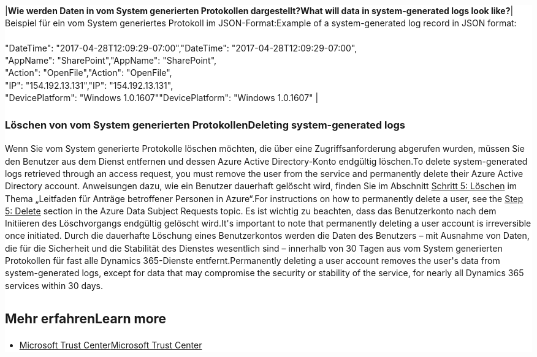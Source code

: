 |<span data-ttu-id="ba0c2-315">**Wie werden Daten in vom System generierten Protokollen dargestellt?**</span><span class="sxs-lookup"><span data-stu-id="ba0c2-315">**What will data in system-generated logs look like?**</span></span>| <span data-ttu-id="ba0c2-316">Beispiel für ein vom System generiertes Protokoll im JSON-Format:</span><span class="sxs-lookup"><span data-stu-id="ba0c2-316">Example of a system-generated log record in JSON format:</span></span> <br><br> <span data-ttu-id="ba0c2-317">"DateTime": "2017-04-28T12:09:29-07:00",</span><span class="sxs-lookup"><span data-stu-id="ba0c2-317">"DateTime": "2017-04-28T12:09:29-07:00",</span></span> <br> <span data-ttu-id="ba0c2-318">"AppName": "SharePoint",</span><span class="sxs-lookup"><span data-stu-id="ba0c2-318">"AppName": "SharePoint",</span></span> <br> <span data-ttu-id="ba0c2-319">"Action": "OpenFile",</span><span class="sxs-lookup"><span data-stu-id="ba0c2-319">"Action": "OpenFile",</span></span> <br> <span data-ttu-id="ba0c2-320">"IP": "154.192.13.131",</span><span class="sxs-lookup"><span data-stu-id="ba0c2-320">"IP": "154.192.13.131",</span></span> <br> <span data-ttu-id="ba0c2-321">"DevicePlatform": "Windows 1.0.1607"</span><span class="sxs-lookup"><span data-stu-id="ba0c2-321">"DevicePlatform": "Windows 1.0.1607"</span></span> |

### <a name="deleting-system-generated-logs"></a><span data-ttu-id="ba0c2-322">Löschen von vom System generierten Protokollen</span><span class="sxs-lookup"><span data-stu-id="ba0c2-322">Deleting system-generated logs</span></span>

<span data-ttu-id="ba0c2-323">Wenn Sie vom System generierte Protokolle löschen möchten, die über eine Zugriffsanforderung abgerufen wurden, müssen Sie den Benutzer aus dem Dienst entfernen und dessen Azure Active Directory-Konto endgültig löschen.</span><span class="sxs-lookup"><span data-stu-id="ba0c2-323">To delete system-generated logs retrieved through an access request, you must remove the user from the service and permanently delete their Azure Active Directory account.</span></span> <span data-ttu-id="ba0c2-324">Anweisungen dazu, wie ein Benutzer dauerhaft gelöscht wird, finden Sie im Abschnitt [Schritt 5: Löschen](gdpr-dsr-azure.md#step-5-delete) im Thema „Leitfaden für Anträge betroffener Personen in Azure“.</span><span class="sxs-lookup"><span data-stu-id="ba0c2-324">For instructions on how to permanently delete a user, see the [Step 5: Delete](gdpr-dsr-azure.md#step-5-delete) section in the Azure Data Subject Requests topic.</span></span> <span data-ttu-id="ba0c2-325">Es ist wichtig zu beachten, dass das Benutzerkonto nach dem Initiieren des Löschvorgangs endgültig gelöscht wird.</span><span class="sxs-lookup"><span data-stu-id="ba0c2-325">It's important to note that permanently deleting a user account is irreversible once initiated.</span></span> <span data-ttu-id="ba0c2-326">Durch die dauerhafte Löschung eines Benutzerkontos werden die Daten des Benutzers – mit Ausnahme von Daten, die für die Sicherheit und die Stabilität des Dienstes wesentlich sind – innerhalb von 30 Tagen aus vom System generierten Protokollen für fast alle Dynamics 365-Dienste entfernt.</span><span class="sxs-lookup"><span data-stu-id="ba0c2-326">Permanently deleting a user account removes the user's data from system-generated logs, except for data that may compromise the security or stability of the service, for nearly all Dynamics 365 services within 30 days.</span></span>

## <a name="learn-more"></a><span data-ttu-id="ba0c2-327">Mehr erfahren</span><span class="sxs-lookup"><span data-stu-id="ba0c2-327">Learn more</span></span>

- [<span data-ttu-id="ba0c2-328">Microsoft Trust Center</span><span class="sxs-lookup"><span data-stu-id="ba0c2-328">Microsoft Trust Center</span></span>](https://www.microsoft.com/trust-center/privacy/gdpr-overview)
